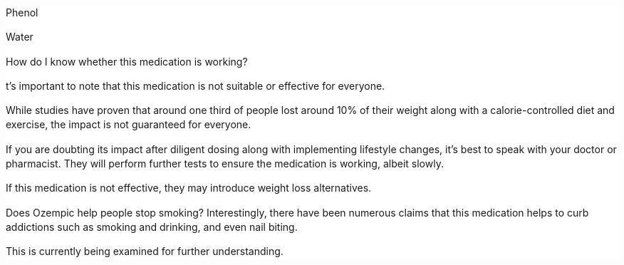 Phenol

Water


How do I know whether this medication is working?

t’s important to note that this medication is not suitable or effective for everyone.


While studies have proven that around one third of people lost around 10% of their weight along with a calorie-controlled diet and exercise, the impact is not guaranteed for everyone.


If you are doubting its impact after diligent dosing along with implementing lifestyle changes, it’s best to speak with your doctor or pharmacist. They will perform further tests to ensure the medication is working, albeit slowly.


If this medication is not effective, they may introduce weight loss alternatives.


Does Ozempic help people stop smoking?
Interestingly, there have been numerous claims that this medication helps to curb addictions such as smoking and drinking, and even nail biting.

This is currently being examined for further understanding.
